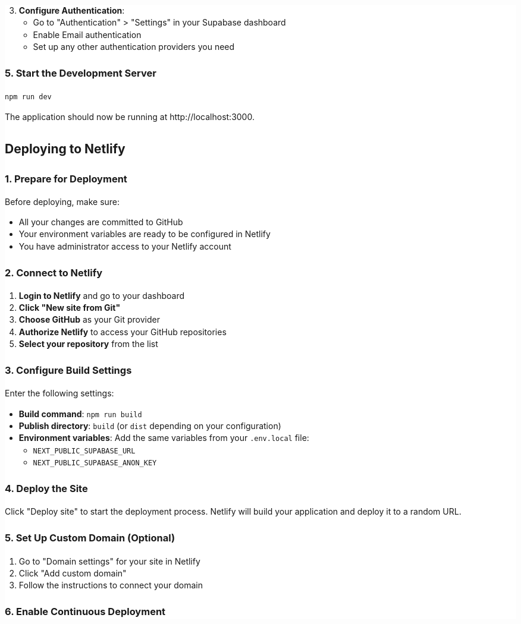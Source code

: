 3. **Configure Authentication**:
   - Go to "Authentication" > "Settings" in your Supabase dashboard
   - Enable Email authentication
   - Set up any other authentication providers you need

### 5. Start the Development Server

```bash
npm run dev
```

The application should now be running at http://localhost:3000.

## Deploying to Netlify

### 1. Prepare for Deployment

Before deploying, make sure:
- All your changes are committed to GitHub
- Your environment variables are ready to be configured in Netlify
- You have administrator access to your Netlify account

### 2. Connect to Netlify

1. **Login to Netlify** and go to your dashboard
2. **Click "New site from Git"**
3. **Choose GitHub** as your Git provider
4. **Authorize Netlify** to access your GitHub repositories
5. **Select your repository** from the list

### 3. Configure Build Settings

Enter the following settings:

- **Build command**: `npm run build`
- **Publish directory**: `build` (or `dist` depending on your configuration)
- **Environment variables**: Add the same variables from your `.env.local` file:
  - `NEXT_PUBLIC_SUPABASE_URL`
  - `NEXT_PUBLIC_SUPABASE_ANON_KEY`

### 4. Deploy the Site

Click "Deploy site" to start the deployment process. Netlify will build your application and deploy it to a random URL.

### 5. Set Up Custom Domain (Optional)

1. Go to "Domain settings" for your site in Netlify
2. Click "Add custom domain"
3. Follow the instructions to connect your domain

### 6. Enable Continuous Deployment
